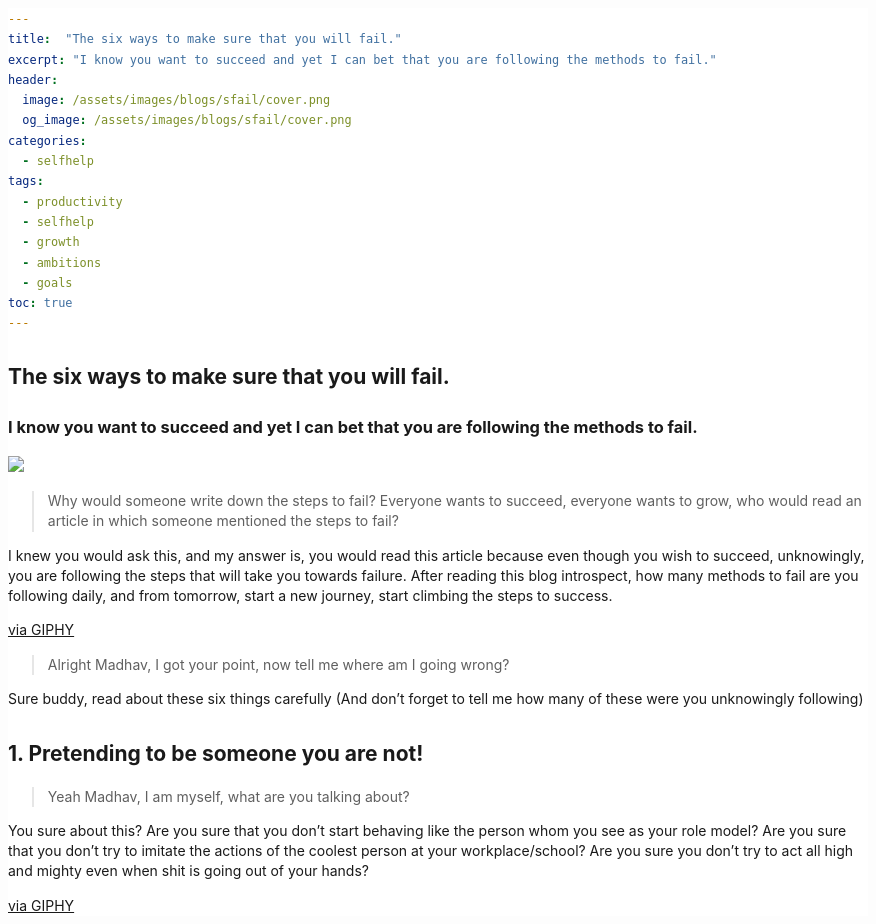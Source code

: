 ```yaml
---
title:  "The six ways to make sure that you will fail."
excerpt: "I know you want to succeed and yet I can bet that you are following the methods to fail."
header:
  image: /assets/images/blogs/sfail/cover.png
  og_image: /assets/images/blogs/sfail/cover.png
categories:
  - selfhelp
tags:
  - productivity
  - selfhelp
  - growth
  - ambitions
  - goals
toc: true
---
```



## The six ways to make sure that you will fail.

### I know you want to succeed and yet I can bet that you are following the methods to fail.

![](https://cdn-images-1.medium.com/max/2800/1*swXJCRWUV3vLsmJkN97ZcQ.png)
>  Why would someone write down the steps to fail? Everyone wants to succeed, everyone wants to grow, who would read an article in which someone mentioned the steps to fail?

I knew you would ask this, and my answer is, you would read this article because even though you wish to succeed, unknowingly, you are following the steps that will take you towards failure. After reading this blog introspect, how many methods to fail are you following daily, and from tomorrow, start a new journey, start climbing the steps to success.

<iframe src="https://giphy.com/embed/29Ks7V9ybG45yGFJnQ" width="480" height="270" frameBorder="0" class="giphy-embed" allowFullScreen></iframe><p><a href="https://giphy.com/gifs/SuccessionHBO-hbo-succession-are-you-in-29Ks7V9ybG45yGFJnQ">via GIPHY</a></p>

>  Alright Madhav, I got your point, now tell me where am I going wrong?

Sure buddy, read about these six things carefully (And don’t forget to tell me how many of these were you unknowingly following)

## 1. Pretending to be someone you are not!
>  Yeah Madhav, I am myself, what are you talking about?

You sure about this? Are you sure that you don’t start behaving like the person whom you see as your role model? Are you sure that you don’t try to imitate the actions of the coolest person at your workplace/school? Are you sure you don’t try to act all high and mighty even when shit is going out of your hands?

<iframe src="https://giphy.com/embed/qlibHBuiJV9S0" width="480" height="270" frameBorder="0" class="giphy-embed" allowFullScreen></iframe><p><a href="https://giphy.com/gifs/black-and-white-life-britney-spears-qlibHBuiJV9S0">via GIPHY</a></p>
